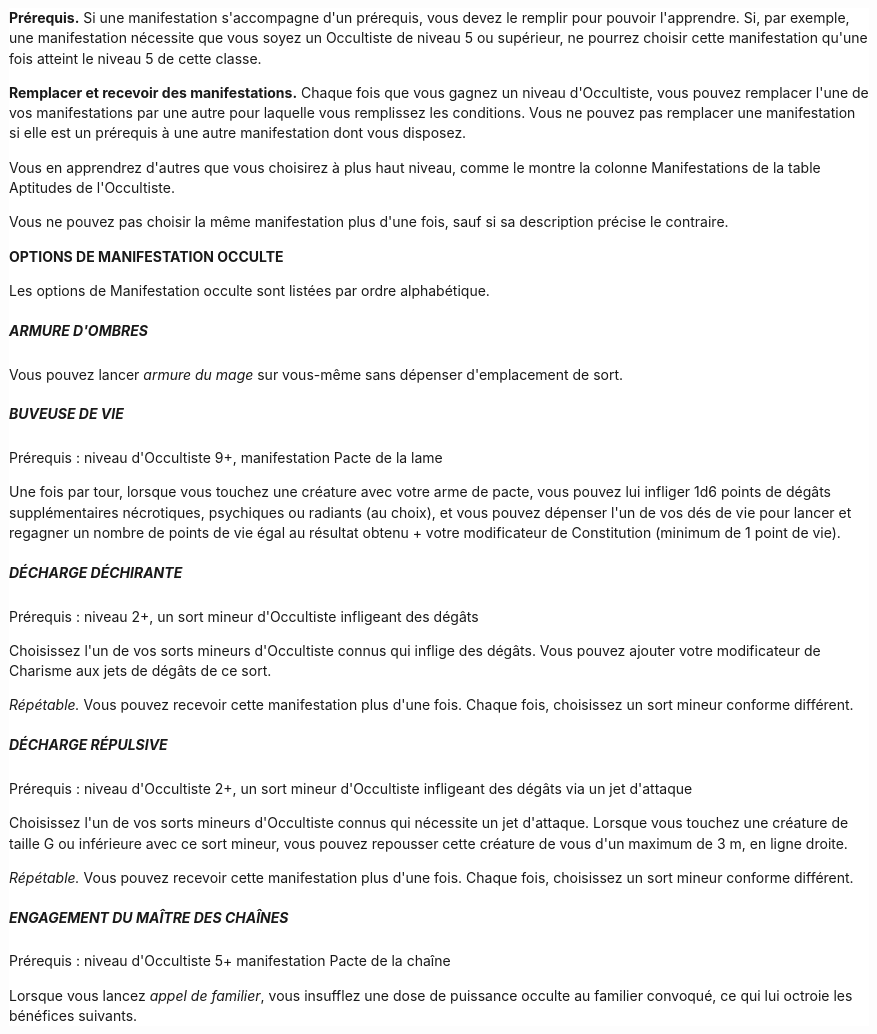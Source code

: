 **Prérequis.** Si une manifestation s'accompagne d'un prérequis, vous devez le remplir pour pouvoir l'apprendre. Si, par exemple, une manifestation nécessite que vous soyez un Occultiste de niveau 5 ou supérieur, ne pourrez choisir cette manifestation qu'une fois atteint le niveau 5 de cette classe.

**Remplacer et recevoir des manifestations.** Chaque fois que vous gagnez un niveau d'Occultiste, vous pouvez remplacer l'une de vos manifestations par une autre pour laquelle vous remplissez les conditions. Vous ne pouvez pas remplacer une manifestation si elle est un prérequis à une autre manifestation dont vous disposez.

Vous en apprendrez d'autres que vous choisirez à plus haut niveau, comme le montre la colonne Manifestations de la table Aptitudes de l'Occultiste.

Vous ne pouvez pas choisir la même manifestation plus d'une fois, sauf si sa description précise le contraire.

**OPTIONS DE MANIFESTATION OCCULTE**

Les options de Manifestation occulte sont listées par ordre alphabétique.

##### ARMURE D'OMBRES 

Vous pouvez lancer _armure du mage_ sur vous-même sans dépenser d'emplacement de sort.

##### BUVEUSE DE VIE 
Prérequis : niveau d'Occultiste 9+, manifestation Pacte de la lame

Une fois par tour, lorsque vous touchez une créature avec votre arme de pacte, vous pouvez lui infliger 1d6 points de dégâts supplémentaires nécrotiques, psychiques ou radiants (au choix), et vous pouvez dépenser l'un de vos dés de vie pour lancer et regagner un nombre de points de vie égal au résultat obtenu + votre modificateur de Constitution (minimum de 1 point de vie).

##### DÉCHARGE DÉCHIRANTE 
Prérequis : niveau 2+, un sort mineur d'Occultiste infligeant des dégâts

Choisissez l'un de vos sorts mineurs d'Occultiste connus qui inflige des dégâts. Vous pouvez ajouter votre modificateur de Charisme aux jets de dégâts de ce sort.

_Répétable._ Vous pouvez recevoir cette manifestation plus d'une fois. Chaque fois, choisissez un sort mineur conforme différent.

##### DÉCHARGE RÉPULSIVE 
Prérequis : niveau d'Occultiste 2+, un sort mineur d'Occultiste infligeant des dégâts via un jet d'attaque

Choisissez l'un de vos sorts mineurs d'Occultiste connus qui nécessite un jet d'attaque. Lorsque vous touchez une créature de taille G ou inférieure avec ce sort mineur, vous pouvez repousser cette créature de vous d'un maximum de 3 m, en ligne droite.

_Répétable._ Vous pouvez recevoir cette manifestation plus d'une fois. Chaque fois, choisissez un sort mineur conforme différent.

##### ENGAGEMENT DU MAÎTRE DES CHAÎNES 
Prérequis : niveau d'Occultiste 5+ manifestation Pacte de la chaîne

Lorsque vous lancez _appel de familier_, vous insufflez une dose de puissance occulte au familier convoqué, ce qui lui octroie les bénéfices suivants.
